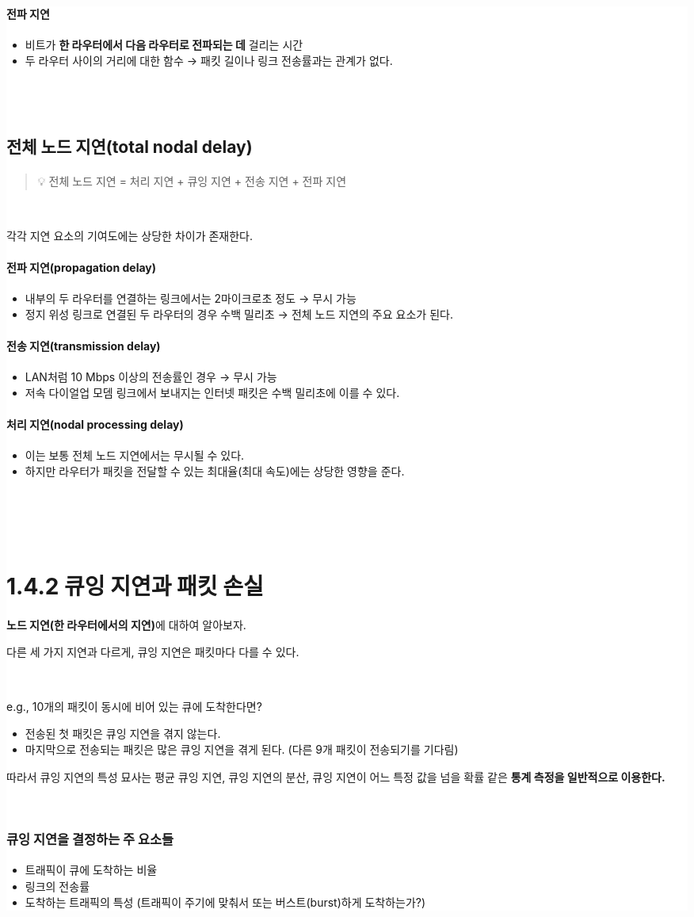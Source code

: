 #### 전파 지연

- 비트가 **한 라우터에서 다음 라우터로 전파되는 데** 걸리는 시간
- 두 라우터 사이의 거리에 대한 함수 → 패킷 길이나 링크 전송률과는 관계가 없다.

<br/>
<br/>

## 전체 노드 지연(total nodal delay)

> 💡 전체 노드 지연 = 처리 지연 + 큐잉 지연 + 전송 지연 + 전파 지연

<br/>

각각 지연 요소의 기여도에는 상당한 차이가 존재한다.

#### 전파 지연(propagation delay)

- 내부의 두 라우터를 연결하는 링크에서는 2마이크로초 정도 → 무시 가능
- 정지 위성 링크로 연결된 두 라우터의 경우 수백 밀리초 → 전체 노드 지연의 주요 요소가 된다.

#### 전송 지연(transmission delay)

- LAN처럼 10 Mbps 이상의 전송률인 경우 → 무시 가능
- 저속 다이얼업 모뎀 링크에서 보내지는 인터넷 패킷은 수백 밀리초에 이를 수 있다.

#### 처리 지연(nodal processing delay)

- 이는 보통 전체 노드 지연에서는 무시될 수 있다.
- 하지만 라우터가 패킷을 전달할 수 있는 최대율(최대 속도)에는 상당한 영향을 준다.

<br/>
<br/>
<br/>

# 1.4.2 큐잉 지연과 패킷 손실

<b>노드 지연(한 라우터에서의 지연)</b>에 대하여 알아보자.

다른 세 가지 지연과 다르게, 큐잉 지연은 패킷마다 다를 수 있다.

<br/>

e.g., 10개의 패킷이 동시에 비어 있는 큐에 도착한다면?

- 전송된 첫 패킷은 큐잉 지연을 겪지 않는다.
- 마지막으로 전송되는 패킷은 많은 큐잉 지연을 겪게 된다. (다른 9개 패킷이 전송되기를 기다림)

따라서 큐잉 지연의 특성 묘사는 평균 큐잉 지연, 큐잉 지연의 분산, 큐잉 지연이 어느 특정 값을 넘을 확률 같은 **통계 측정을 일반적으로 이용한다.**

<br/>

### 큐잉 지연을 결정하는 주 요소들

- 트래픽이 큐에 도착하는 비율
- 링크의 전송률
- 도착하는 트래픽의 특성 (트래픽이 주기에 맞춰서 또는 버스트(burst)하게 도착하는가?)
